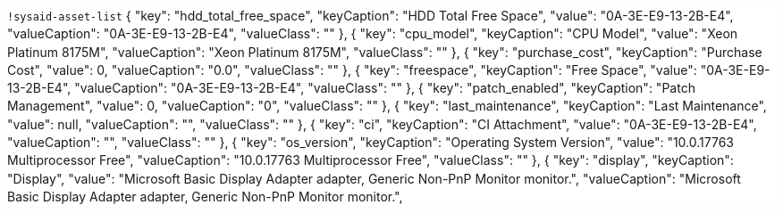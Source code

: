 ```!sysaid-asset-list```
                    {
                        "key": "hdd_total_free_space",
                        "keyCaption": "HDD Total Free Space",
                        "value": "0A-3E-E9-13-2B-E4",
                        "valueCaption": "0A-3E-E9-13-2B-E4",
                        "valueClass": ""
                    },
                    {
                        "key": "cpu_model",
                        "keyCaption": "CPU Model",
                        "value": "Xeon Platinum 8175M",
                        "valueCaption": "Xeon Platinum 8175M",
                        "valueClass": ""
                    },
                    {
                        "key": "purchase_cost",
                        "keyCaption": "Purchase Cost",
                        "value": 0,
                        "valueCaption": "0.0",
                        "valueClass": ""
                    },
                    {
                        "key": "freespace",
                        "keyCaption": "Free Space",
                        "value": "0A-3E-E9-13-2B-E4",
                        "valueCaption": "0A-3E-E9-13-2B-E4",
                        "valueClass": ""
                    },
                    {
                        "key": "patch_enabled",
                        "keyCaption": "Patch Management",
                        "value": 0,
                        "valueCaption": "0",
                        "valueClass": ""
                    },
                    {
                        "key": "last_maintenance",
                        "keyCaption": "Last Maintenance",
                        "value": null,
                        "valueCaption": "",
                        "valueClass": ""
                    },
                    {
                        "key": "ci",
                        "keyCaption": "CI Attachment",
                        "value": "0A-3E-E9-13-2B-E4",
                        "valueCaption": "",
                        "valueClass": ""
                    },
                    {
                        "key": "os_version",
                        "keyCaption": "Operating System Version",
                        "value": "10.0.17763 Multiprocessor Free",
                        "valueCaption": "10.0.17763 Multiprocessor Free",
                        "valueClass": ""
                    },
                    {
                        "key": "display",
                        "keyCaption": "Display",
                        "value": "Microsoft Basic Display Adapter adapter, Generic Non-PnP Monitor monitor.",
                        "valueCaption": "Microsoft Basic Display Adapter adapter, Generic Non-PnP Monitor monitor.",
```